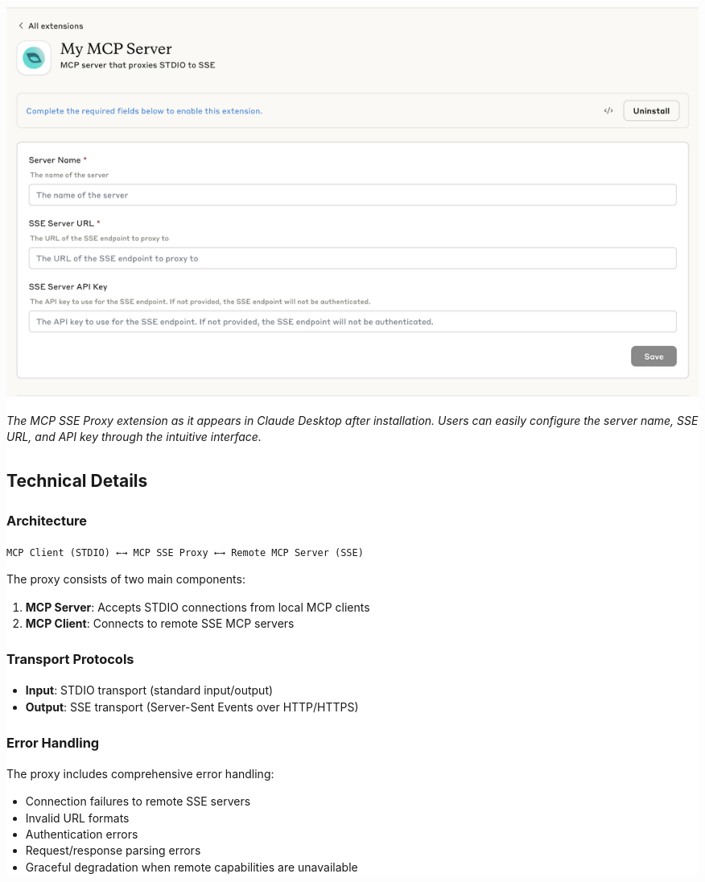 ![MCP SSE Proxy Installation](screenshot.png)

*The MCP SSE Proxy extension as it appears in Claude Desktop after installation. Users can easily configure the server name, SSE URL, and API key through the intuitive interface.*


## Technical Details

### Architecture

```
MCP Client (STDIO) ←→ MCP SSE Proxy ←→ Remote MCP Server (SSE)
```

The proxy consists of two main components:

1. **MCP Server**: Accepts STDIO connections from local MCP clients
2. **MCP Client**: Connects to remote SSE MCP servers

### Transport Protocols

- **Input**: STDIO transport (standard input/output)
- **Output**: SSE transport (Server-Sent Events over HTTP/HTTPS)

### Error Handling

The proxy includes comprehensive error handling:
- Connection failures to remote SSE servers
- Invalid URL formats
- Authentication errors
- Request/response parsing errors
- Graceful degradation when remote capabilities are unavailable
